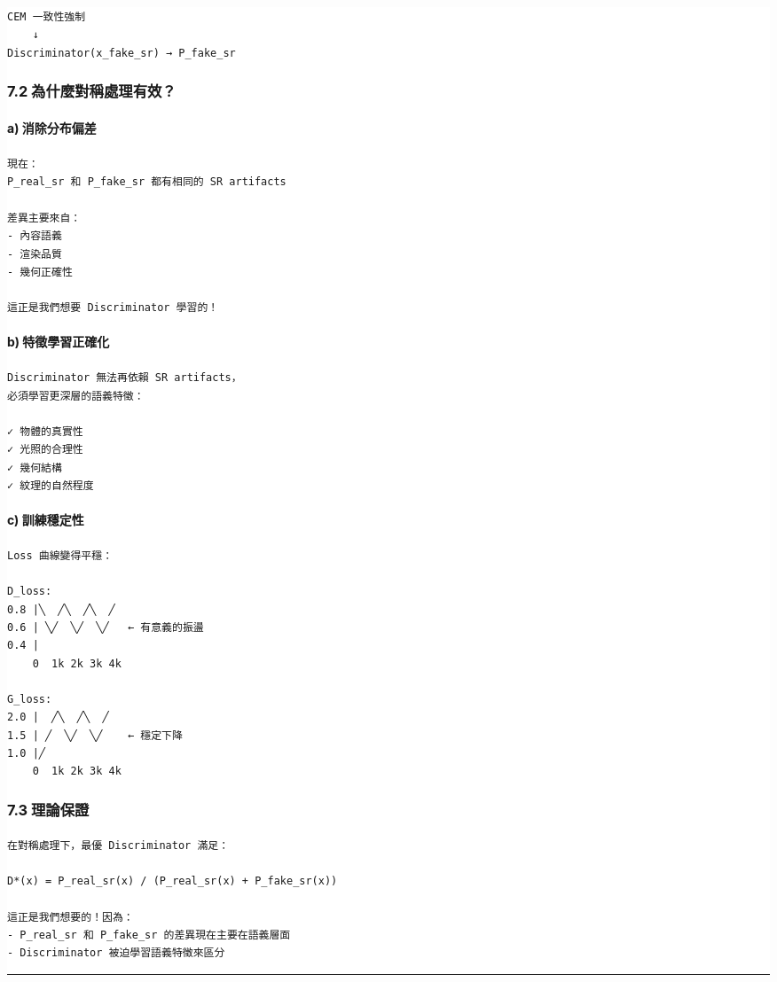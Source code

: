 ```python
CEM 一致性強制
    ↓
Discriminator(x_fake_sr) → P_fake_sr
```

### 7.2 為什麼對稱處理有效？

#### a) 消除分布偏差
```
現在：
P_real_sr 和 P_fake_sr 都有相同的 SR artifacts

差異主要來自：
- 內容語義
- 渲染品質
- 幾何正確性

這正是我們想要 Discriminator 學習的！
```

#### b) 特徵學習正確化
```
Discriminator 無法再依賴 SR artifacts，
必須學習更深層的語義特徵：

✓ 物體的真實性
✓ 光照的合理性
✓ 幾何結構
✓ 紋理的自然程度
```

#### c) 訓練穩定性
```
Loss 曲線變得平穩：

D_loss:
0.8 |╲  ╱╲  ╱╲  ╱
0.6 | ╲╱  ╲╱  ╲╱   ← 有意義的振盪
0.4 |
    0  1k 2k 3k 4k

G_loss:
2.0 |  ╱╲  ╱╲  ╱
1.5 | ╱  ╲╱  ╲╱    ← 穩定下降
1.0 |╱
    0  1k 2k 3k 4k
```

### 7.3 理論保證

```
在對稱處理下，最優 Discriminator 滿足：

D*(x) = P_real_sr(x) / (P_real_sr(x) + P_fake_sr(x))

這正是我們想要的！因為：
- P_real_sr 和 P_fake_sr 的差異現在主要在語義層面
- Discriminator 被迫學習語義特徵來區分
```

---